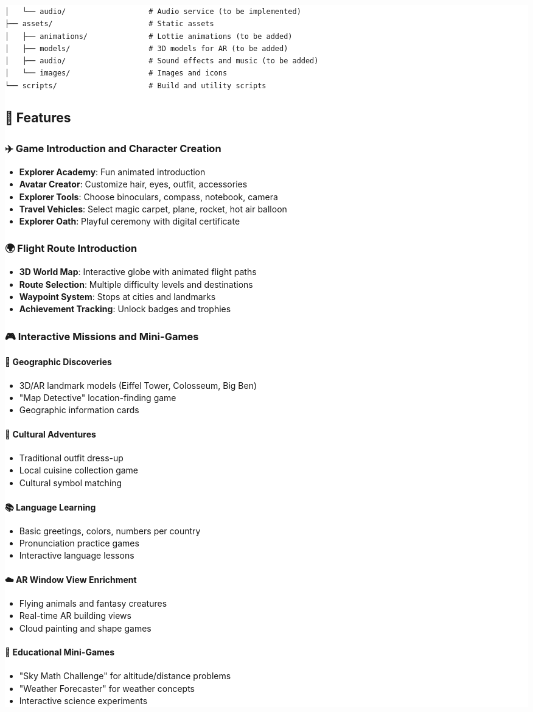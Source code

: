 ```
│   └── audio/                   # Audio service (to be implemented)
├── assets/                      # Static assets
│   ├── animations/              # Lottie animations (to be added)
│   ├── models/                  # 3D models for AR (to be added)
│   ├── audio/                   # Sound effects and music (to be added)
│   └── images/                  # Images and icons
└── scripts/                     # Build and utility scripts
```

## 🚀 Features

### ✈️ Game Introduction and Character Creation
- **Explorer Academy**: Fun animated introduction
- **Avatar Creator**: Customize hair, eyes, outfit, accessories
- **Explorer Tools**: Choose binoculars, compass, notebook, camera
- **Travel Vehicles**: Select magic carpet, plane, rocket, hot air balloon
- **Explorer Oath**: Playful ceremony with digital certificate

### 🌍 Flight Route Introduction
- **3D World Map**: Interactive globe with animated flight paths
- **Route Selection**: Multiple difficulty levels and destinations
- **Waypoint System**: Stops at cities and landmarks
- **Achievement Tracking**: Unlock badges and trophies

### 🎮 Interactive Missions and Mini-Games

#### 📌 Geographic Discoveries
- 3D/AR landmark models (Eiffel Tower, Colosseum, Big Ben)
- "Map Detective" location-finding game
- Geographic information cards

#### 🧥 Cultural Adventures
- Traditional outfit dress-up
- Local cuisine collection game
- Cultural symbol matching

#### 📚 Language Learning
- Basic greetings, colors, numbers per country
- Pronunciation practice games
- Interactive language lessons

#### ☁️ AR Window View Enrichment
- Flying animals and fantasy creatures
- Real-time AR building views
- Cloud painting and shape games

#### 🧠 Educational Mini-Games
- "Sky Math Challenge" for altitude/distance problems
- "Weather Forecaster" for weather concepts
- Interactive science experiments
